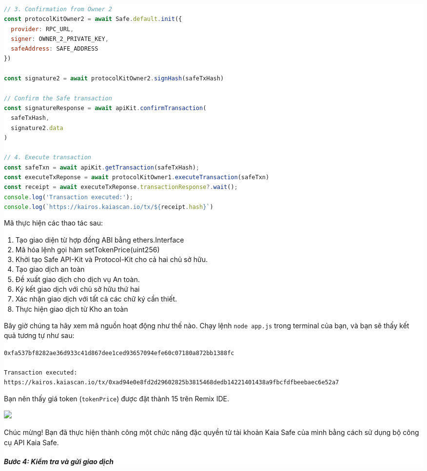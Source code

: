 ```javascript
// 3. Confirmation from Owner 2
const protocolKitOwner2 = await Safe.default.init({
  provider: RPC_URL,
  signer: OWNER_2_PRIVATE_KEY,
  safeAddress: SAFE_ADDRESS
})

const signature2 = await protocolKitOwner2.signHash(safeTxHash)

// Confirm the Safe transaction
const signatureResponse = await apiKit.confirmTransaction(
  safeTxHash,
  signature2.data
)

// 4. Execute transaction
const safeTxn = await apiKit.getTransaction(safeTxHash);
const executeTxReponse = await protocolKitOwner1.executeTransaction(safeTxn)
const receipt = await executeTxReponse.transactionResponse?.wait();
console.log('Transaction executed:');
console.log(`https://kairos.kaiascan.io/tx/${receipt.hash}`)

```

Mã thực hiện các thao tác sau:

1. Tạo giao diện từ hợp đồng ABI bằng ethers.Interface
2. Mã hóa lệnh gọi hàm setTokenPrice(uint256)
3. Khởi tạo Safe API-Kit và Protocol-Kit cho cả hai chủ sở hữu.
4. Tạo giao dịch an toàn
5. Đề xuất giao dịch cho dịch vụ An toàn.
6. Ký kết giao dịch với chủ sở hữu thứ hai
7. Xác nhận giao dịch với tất cả các chữ ký cần thiết.
8. Thực hiện giao dịch từ Kho an toàn

Bây giờ chúng ta hãy xem mã nguồn hoạt động như thế nào. Chạy lệnh `node app.js` trong terminal của bạn, và bạn sẽ thấy kết quả tương tự như sau:

```bash
0xfa537bf8282ae36d933c41d867dee1ced93657094efe60c07180a872bb1388fc

Transaction executed:
https://kairos.kaiascan.io/tx/0xad94e0e8fd2d29602825b3815468dedb14221401438a9fbcfdfbeebaec6e52a7
```

Bạn nên thấy giá token (`tokenPrice`) được đặt thành 15 trên Remix IDE.

![](/img/build/wallets/ks-succor-token-price-remix-display.png)

Chúc mừng! Bạn đã thực hiện thành công một chức năng đặc quyền từ tài khoản Kaia Safe của mình bằng cách sử dụng bộ công cụ API Kaia Safe.

##### Bước 4: Kiểm tra và gửi giao dịch
